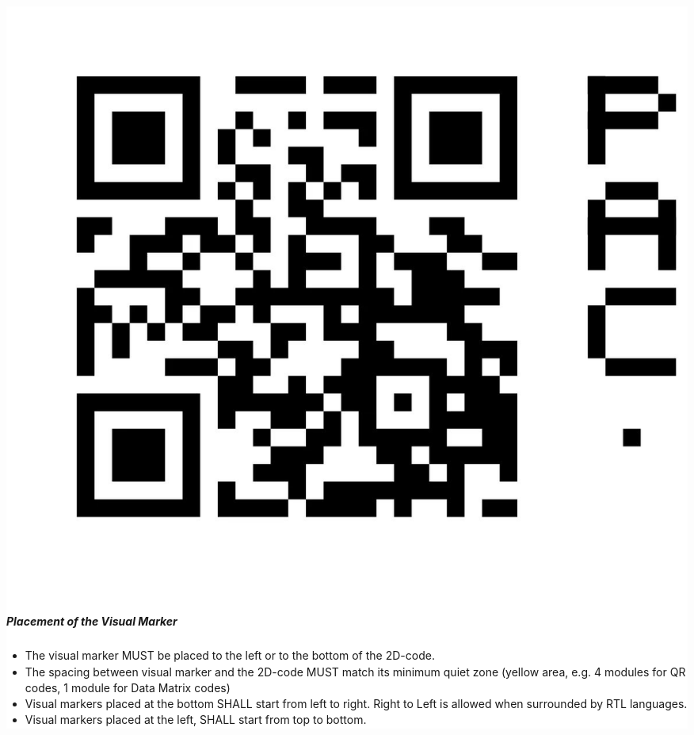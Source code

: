 ![A PAC-ID.](images/pac-id-example.jpg)

##### Placement of the Visual Marker

-   The visual marker MUST be placed to the left or to the bottom of the 2D-code.
-   The spacing between visual marker and the 2D-code MUST match its minimum quiet zone (yellow area, e.g. 4 modules for QR codes, 1 module for Data Matrix codes)
-   Visual markers placed at the bottom SHALL start from left to right. Right to Left is allowed when surrounded by RTL languages.
-   Visual markers placed at the left, SHALL start from top to bottom.
